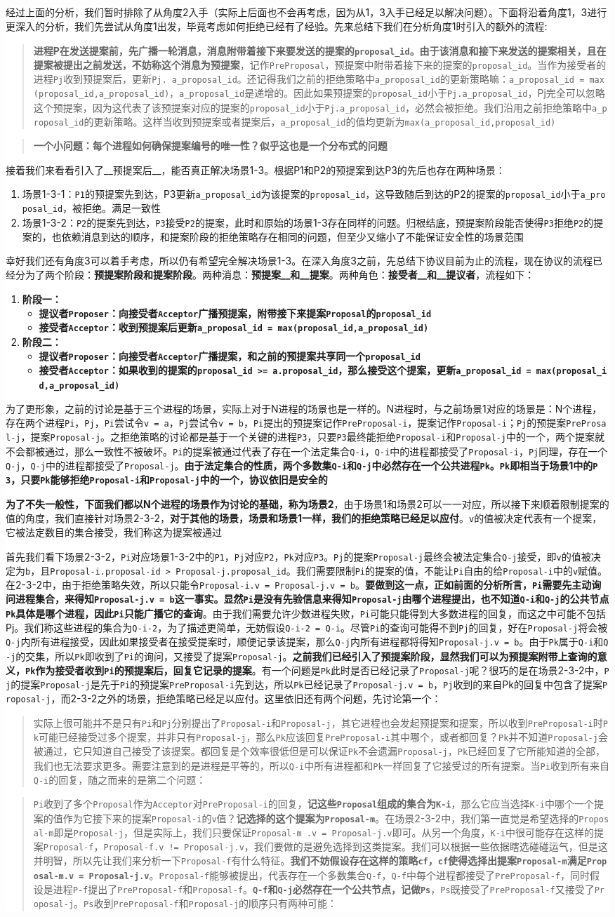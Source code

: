 经过上面的分析，我们暂时排除了从角度2入手（实际上后面也不会再考虑，因为从1，3入手已经足以解决问题）。下面将沿着角度1，3进行更深入的分析，我们先尝试从角度1出发，毕竟考虑如何拒绝已经有了经验。先来总结下我们在分析角度1时引入的额外的流程:

> __进程P在发送提案前，先广播一轮消息，消息附带着接下来要发送的提案的`proposal_id`。由于该消息和接下来发送的提案相关，且在提案被提出之前发送，不妨称这个消息为预提案__，记作`PreProposal`，预提案中附带着接下来的提案的`proposal_id`。当作为接受者的进程`Pj`收到预提案后，更新`Pj. a_proposal_id`。还记得我们之前的拒绝策略中`a_proposal_id`的更新策略嘛：`a_proposal_id = max(proposal_id,a_proposal_id)`，`a_proposal_id`是递增的。因此如果预提案的`proposal_id`小于`Pj.a_proposal_id`，Pj完全可以忽略这个预提案，因为这代表了该预提案对应的提案的`proposal_id`小于`Pj.a_proposal_id`，必然会被拒绝。我们沿用之前拒绝策略中`a_proposal_id`的更新策略。这样当收到预提案或者提案后，`a_proposal_id`的值均更新为`max(a_proposal_id,proposal_id)`

> __一个小问题：每个进程如何确保提案编号的唯一性？似乎这也是一个分布式的问题__

接着我们来看看引入了__预提案后__，能否真正解决场景1-3。根据P1和P2的预提案到达P3的先后也存在两种场景：

1. 场景1-3-1：`P1`的预提案先到达，P3更新`a_proposal_id`为该提案的`proposal_id`，这导致随后到达的P2的提案的`proposal_id`小于`a_proposal_id`，被拒绝。满足一致性
1. 场景1-3-2：`P2`的提案先到达，`P3`接受`P2`的提案，此时和原始的场景1-3存在同样的问题。归根结底，预提案阶段能否使得`P3`拒绝`P2`的提案的，也依赖消息到达的顺序，和提案阶段的拒绝策略存在相同的问题，但至少又缩小了不能保证安全性的场景范围

幸好我们还有角度3可以着手考虑，所以仍有希望完全解决场景1-3。在深入角度3之前，先总结下协议目前为止的流程，现在协议的流程已经分为了两个阶段：__预提案阶段和提案阶段__。两种消息：__预提案__和__提案__。两种角色：__接受者__和__提议者__，流程如下：

1. __阶段一：__
    * __提议者`Proposer`：向接受者`Acceptor`广播预提案，附带接下来提案`Proposal`的`proposal_id`__
    * __接受者`Acceptor`：收到预提案后更新`a_proposal_id = max(proposal_id,a_proposal_id)`__
1. __阶段二：__
    * __提议者`Proposer`：向接受者`Acceptor`广播提案，和之前的预提案共享同一个`proposal_id`__
    * __接受者`Acceptor`：如果收到的提案的`proposal_id >= a.proposal_id`，那么接受这个提案，更新`a_proposal_id = max(proposal_id,a_proposal_id)`__

为了更形象，之前的讨论是基于三个进程的场景，实际上对于N进程的场景也是一样的。N进程时，与之前场景1对应的场景是：N个进程，存在两个进程`Pi`，`Pj`，`Pi`尝试令`v = a`，`Pj`尝试令`v = b`，`Pi`提出的预提案记作`PreProposal-i`，提案记作`Proposal-i`；`Pj`的预提案`PreProsal-j`，提案`Proposal-j`。之拒绝策略的讨论都是基于一个关键的进程`P3`，只要`P3`最终能拒绝`Proposal-i`和`Proposal-j`中的一个，两个提案就不会都被通过，那么一致性不被破坏。`Pi`的提案被通过代表了存在一个法定集合`Q-i`，`Q-i`中的进程都接受了`Proposal-i`，`Pj`同理，存在一个`Q-j`，`Q-j`中的进程都接受了`Proposal-j`。__由于法定集合的性质，两个多数集`Q-i`和`Q-j`中必然存在一个公共进程`Pk`。`Pk`即相当于场景1中的`P3`，只要`Pk`能够拒绝`Proposal-i`和`Proposal-j`中的一个，协议依旧是安全的__

__为了不失一般性，下面我们都以N个进程的场景作为讨论的基础，称为场景2__，由于场景1和场景2可以一一对应，所以接下来顺着限制提案的值的角度，我们直接针对场景2-3-2，__对于其他的场景，场景和场景1一样，我们的拒绝策略已经足以应付__。`v`的值被决定代表有一个提案，它被法定数目的集合接受，我们称这为提案被通过

首先我们看下场景2-3-2，`Pi`对应场景1-3-2中的`P1`，`Pj`对应`P2`，`Pk`对应`P3`。`Pj`的提案`Proposal-j`最终会被法定集合`Q-j`接受，即`v`的值被决定为`b`，且`Proposal-i.proposal-id > Proposal-j.proposal_id`。我们需要限制`Pi`的提案的值，不能让`Pi`自由的给`Proposal-i`中的`v`赋值。在2-3-2中，由于拒绝策略失效，所以只能令`Proposal-i.v = Proposal-j.v = b`。__要做到这一点，正如前面的分析所言，`Pi`需要先主动询问进程集合，来得知`Proposal-j.v = b`这一事实。显然`Pi`是没有先验信息来得知`Proposal-j`由哪个进程提出，也不知道`Q-i`和`Q-j`的公共节点`Pk`具体是哪个进程，因此`Pi`只能广播它的查询__。由于我们需要允许少数进程失败，`Pi`可能只能得到大多数进程的回复，而这之中可能不包括Pj。我们称这些进程的集合为`Q-i-2`，为了描述更简单，无妨假设`Q-i-2 = Q-i`。尽管`Pi`的查询可能得不到`Pj`的回复，好在`Proposal-j`将会被`Q-j`内所有进程接受，因此如果接受者在接受提案时，顺便记录该提案，那么`Q-j`内所有进程都将得知`Proposal-j.v = b`。由于`Pk`属于`Q-i`和`Q-j`的交集，所以`Pk`即收到了`Pi`的询问，又接受了提案`Proposal-j`。__之前我们已经引入了预提案阶段，显然我们可以为预提案附带上查询的意义，`Pk`作为接受者收到`Pi`的预提案后，回复它记录的提案__。有一个问题是`Pk`此时是否已经记录了`Proposal-j`呢？很巧的是在场景2-3-2中，`Pj`的提案`Proposal-j`是先于`Pi`的预提案`PreProposal-i`先到达，所以`Pk`已经记录了`Proposal-j.v = b`，`Pj`收到的来自Pk的回复中包含了提案`Proposal-j`，而2-3-2之外的场景，拒绝策略已经足以应付。这里依旧还有两个问题，先讨论第一个：

> 实际上很可能并不是只有`Pi`和`Pj`分别提出了`Proposal-i`和`Proposal-j`，其它进程也会发起预提案和提案，所以收到`PreProposal-i`时`Pk`可能已经接受过多个提案，并非只有`Proposal-j`，那么`Pk`应该回复`PreProposal-i`其中哪个，或者都回复？`Pk`并不知道`Proposal-j`会被通过，它只知道自己接受了该提案。都回复是个效率很低但是可以保证`Pk`不会遗漏`Proposal-j`，`Pk`已经回复了它所能知道的全部，我们也无法要求更多。需要注意到的是进程是平等的，所以`Q-i`中所有进程都和`Pk`一样回复了它接受过的所有提案。当`Pi`收到所有来自`Q-i`的回复，随之而来的是第二个问题：

> `Pi`收到了多个`Proposal`作为`Acceptor`对`PreProposal-i`的回复，__记这些`Proposal`组成的集合为`K-i`__，那么它应当选择`K-i`中哪个一个提案的值作为它接下来的提案`Proposal-i`的`v`值？__记选择的这个提案为`Proposal-m`__。在场景2-3-2中，我们第一直觉是希望选择的`Proposal-m`即是`Proposal-j`，但是实际上，我们只要保证`Proposal-m .v = Proposal-j.v`即可。从另一个角度，`K-i`中很可能存在这样的提案`Proposal-f`，`Proposal-f.v != Proposal-j.v`，我们要做的是避免选择到这类提案。我们可以根据一些依据瞎选碰碰运气，但是这并明智，所以先让我们来分析一下`Proposal-f`有什么特征。__我们不妨假设存在这样的策略`cf`，`cf`使得选择出提案`Proposal-m`满足`Proposal-m.v = Proposal-j.v`__。`Proposal-f`能够被提出，代表存在一个多数集合`Q-f`，`Q-f`中每个进程都接受了`PreProposal-f`，同时假设是进程`P-f`提出了`PreProposal-f`和`Proposal-f`。__`Q-f`和`Q-j`必然存在一个公共节点，记做`Ps`__，`Ps`既接受了`PreProposal-f`又接受了`Proposal-j`。`Ps`收到`PreProposal-f`和`Proposal-j`的顺序只有两种可能：
